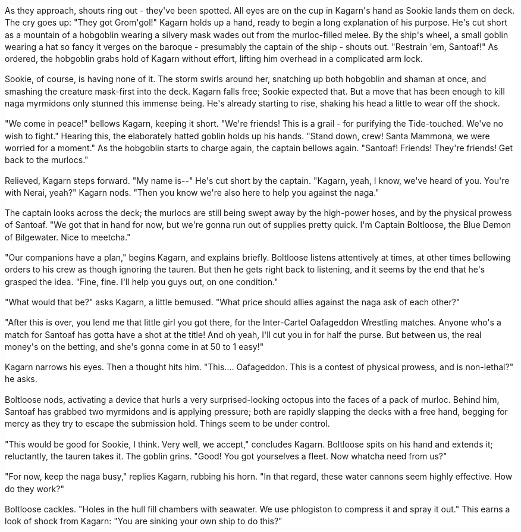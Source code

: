 As they approach, shouts ring out - they've been spotted. All eyes are on the cup in Kagarn's hand as Sookie lands them on deck. The cry goes up: "They got Grom'gol!" Kagarn holds up a hand, ready to begin a long explanation of his purpose. He's cut short as a mountain of a hobgoblin wearing a silvery mask wades out from the murloc-filled melee. By the ship's wheel, a small goblin wearing a hat so fancy it verges on the baroque - presumably the captain of the ship - shouts out. "Restrain 'em, Santoaf!" As ordered, the hobgoblin grabs hold of Kagarn without effort, lifting him overhead in a complicated arm lock.

Sookie, of course, is having none of it. The storm swirls around her, snatching up both hobgoblin and shaman at once, and smashing the creature mask-first into the deck. Kagarn falls free; Sookie expected that. But a move that has been enough to kill naga myrmidons only stunned this immense being. He's already starting to rise, shaking his head a little to wear off the shock.

"We come in peace!" bellows Kagarn, keeping it short. "We're friends! This is a grail - for purifying the Tide-touched. We've no wish to fight." Hearing this, the elaborately hatted goblin holds up his hands. "Stand down, crew! Santa Mammona, we were worried for a moment." As the hobgoblin starts to charge again, the captain bellows again. "Santoaf! Friends! They're friends! Get back to the murlocs."

Relieved, Kagarn steps forward. "My name is--" He's cut short by the captain. "Kagarn, yeah, I know, we've heard of you. You're with Nerai, yeah?" Kagarn nods. "Then you know we're also here to help you against the naga."

The captain looks across the deck; the murlocs are still being swept away by the high-power hoses, and by the physical prowess of Santoaf. "We got that in hand for now, but we're gonna run out of supplies pretty quick. I'm Captain Boltloose, the Blue Demon of Bilgewater. Nice to meetcha."

"Our companions have a plan," begins Kagarn, and explains briefly. Boltloose listens attentively at times, at other times bellowing orders to his crew as though ignoring the tauren. But then he gets right back to listening, and it seems by the end that he's grasped the idea. "Fine, fine. I'll help you guys out, on one condition."

"What would that be?" asks Kagarn, a little bemused. "What price should allies against the naga ask of each other?"

"After this is over, you lend me that little girl you got there, for the Inter-Cartel Oafageddon Wrestling matches. Anyone who's a match for Santoaf has gotta have a shot at the title! And oh yeah, I'll cut you in for half the purse. But between us, the real money's on the betting, and she's gonna come in at 50 to 1 easy!"

Kagarn narrows his eyes. Then a thought hits him. "This.... Oafageddon. This is a contest of physical prowess, and is non-lethal?" he asks.

Boltloose nods, activating a device that hurls a very surprised-looking octopus into the faces of a pack of murloc. Behind him, Santoaf has grabbed two myrmidons and is applying pressure; both are rapidly slapping the decks with a free hand, begging for mercy as they try to escape the submission hold. Things seem to be under control.

"This would be good for Sookie, I think. Very well, we accept," concludes Kagarn. Boltloose spits on his hand and extends it; reluctantly, the tauren takes it. The goblin grins. "Good! You got yourselves a fleet. Now whatcha need from us?"

"For now, keep the naga busy," replies Kagarn, rubbing his horn. "In that regard, these water cannons seem highly effective. How do they work?"

Boltloose cackles. "Holes in the hull fill chambers with seawater. We use phlogiston to compress it and spray it out." This earns a look of shock from Kagarn: "You are sinking your own ship to do this?"
